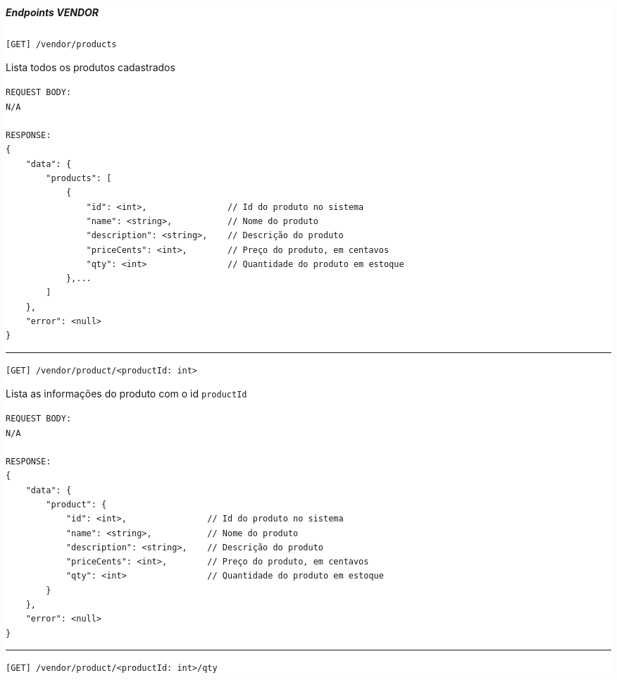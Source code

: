 
##### Endpoints VENDOR

`[GET] /vendor/products`

Lista todos os produtos cadastrados

```
REQUEST BODY:
N/A

RESPONSE:
{
    "data": {
        "products": [
            {
                "id": <int>,                // Id do produto no sistema
                "name": <string>,           // Nome do produto
                "description": <string>,    // Descrição do produto
                "priceCents": <int>,        // Preço do produto, em centavos
                "qty": <int>                // Quantidade do produto em estoque
            },...
        ]
    },
    "error": <null>
}
```

---

`[GET] /vendor/product/<productId: int>`

Lista as informações do produto com o id `productId`

```
REQUEST BODY:
N/A

RESPONSE:
{
    "data": {
        "product": {
            "id": <int>,                // Id do produto no sistema
            "name": <string>,           // Nome do produto
            "description": <string>,    // Descrição do produto
            "priceCents": <int>,        // Preço do produto, em centavos
            "qty": <int>                // Quantidade do produto em estoque
        }
    },
    "error": <null>
}
```

---

`[GET] /vendor/product/<productId: int>/qty`
